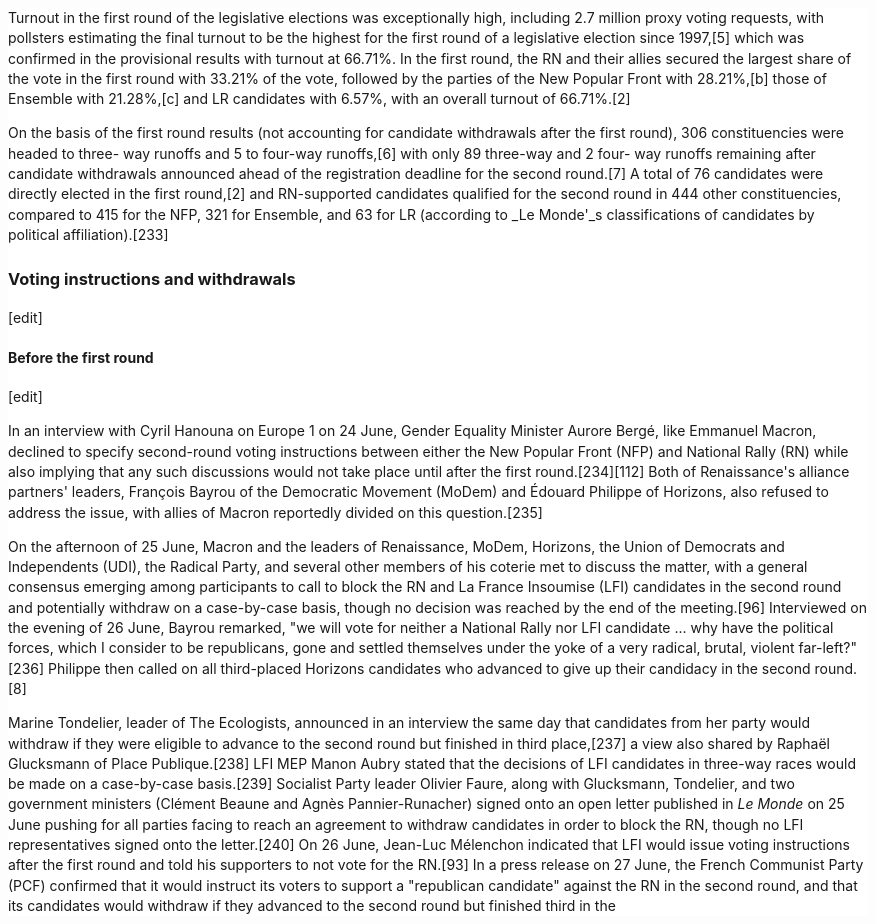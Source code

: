   
Turnout in the first round of the legislative elections was exceptionally
high, including 2.7 million proxy voting requests, with pollsters estimating
the final turnout to be the highest for the first round of a legislative
election since 1997,[5] which was confirmed in the provisional results with
turnout at 66.71%. In the first round, the RN and their allies secured the
largest share of the vote in the first round with 33.21% of the vote, followed
by the parties of the New Popular Front with 28.21%,[b] those of Ensemble with
21.28%,[c] and LR candidates with 6.57%, with an overall turnout of 66.71%.[2]

On the basis of the first round results (not accounting for candidate
withdrawals after the first round), 306 constituencies were headed to three-
way runoffs and 5 to four-way runoffs,[6] with only 89 three-way and 2 four-
way runoffs remaining after candidate withdrawals announced ahead of the
registration deadline for the second round.[7] A total of 76 candidates were
directly elected in the first round,[2] and RN-supported candidates qualified
for the second round in 444 other constituencies, compared to 415 for the NFP,
321 for Ensemble, and 63 for LR (according to _Le Monde'_s classifications of
candidates by political affiliation).[233]

### Voting instructions and withdrawals

[edit]

#### Before the first round

[edit]

In an interview with Cyril Hanouna on Europe 1 on 24 June, Gender Equality
Minister Aurore Bergé, like Emmanuel Macron, declined to specify second-round
voting instructions between either the New Popular Front (NFP) and National
Rally (RN) while also implying that any such discussions would not take place
until after the first round.[234][112] Both of Renaissance's alliance
partners' leaders, François Bayrou of the Democratic Movement (MoDem) and
Édouard Philippe of Horizons, also refused to address the issue, with allies
of Macron reportedly divided on this question.[235]

On the afternoon of 25 June, Macron and the leaders of Renaissance, MoDem,
Horizons, the Union of Democrats and Independents (UDI), the Radical Party,
and several other members of his coterie met to discuss the matter, with a
general consensus emerging among participants to call to block the RN and La
France Insoumise (LFI) candidates in the second round and potentially withdraw
on a case-by-case basis, though no decision was reached by the end of the
meeting.[96] Interviewed on the evening of 26 June, Bayrou remarked, "we will
vote for neither a National Rally nor LFI candidate ... why have the political
forces, which I consider to be republicans, gone and settled themselves under
the yoke of a very radical, brutal, violent far-left?"[236] Philippe then
called on all third-placed Horizons candidates who advanced to give up their
candidacy in the second round.[8]

Marine Tondelier, leader of The Ecologists, announced in an interview the same
day that candidates from her party would withdraw if they were eligible to
advance to the second round but finished in third place,[237] a view also
shared by Raphaël Glucksmann of Place Publique.[238] LFI MEP Manon Aubry
stated that the decisions of LFI candidates in three-way races would be made
on a case-by-case basis.[239] Socialist Party leader Olivier Faure, along with
Glucksmann, Tondelier, and two government ministers (Clément Beaune and Agnès
Pannier-Runacher) signed onto an open letter published in _Le Monde_ on 25
June pushing for all parties facing to reach an agreement to withdraw
candidates in order to block the RN, though no LFI representatives signed onto
the letter.[240] On 26 June, Jean-Luc Mélenchon indicated that LFI would issue
voting instructions after the first round and told his supporters to not vote
for the RN.[93] In a press release on 27 June, the French Communist Party
(PCF) confirmed that it would instruct its voters to support a "republican
candidate" against the RN in the second round, and that its candidates would
withdraw if they advanced to the second round but finished third in the